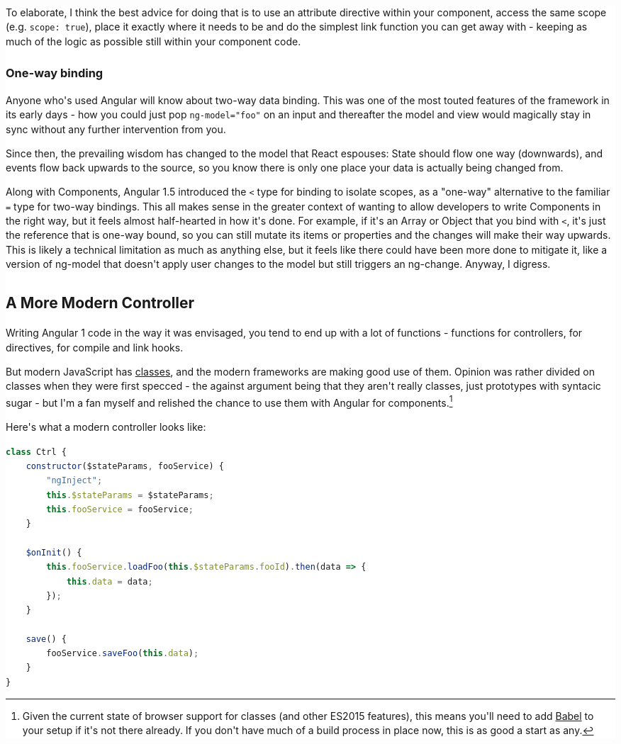 To elaborate, I think the best advice for doing that is to use an attribute directive within your component, access the same scope (e.g. `scope: true`), place it exactly where it needs to be and do the simplest link function you can get away with - keeping as much of the logic as possible still within your component code.

### One-way binding

Anyone who's used Angular will know about two-way data binding. This was one of the most touted features of the framework in its early days - how you could just pop `ng-model="foo"` on an input and thereafter the model and view would magically stay in sync without any further intervention from you.

Since then, the prevailing wisdom has changed to the model that React espouses: State should flow one way (downwards), and events flow back upwards to the source, so you know there is only one place your data is actually being changed from.

Along with Components, Angular 1.5 introduced the `<` type for binding to isolate scopes, as a "one-way" alternative to the familiar `=` type for two-way bindings. This all makes sense in the greater context of wanting to allow developers to write Components in the right way, but it feels almost half-hearted in how it's done. For example, if it's an Array or Object that you bind with `<`, it's just the reference that is one-way bound, so you can still mutate its items or properties and the changes will make their way upwards. This is likely a technical limitation as much as anything else, but it feels like there could have been more done to mitigate it, like a version of ng-model that doesn't apply user changes to the model but still triggers an ng-change. Anyway, I digress.

## A More Modern Controller

Writing Angular 1 code in the way it was envisaged, you tend to end up with a lot of functions - functions for controllers, for directives, for compile and link hooks.

But modern JavaScript has [classes](https://developer.mozilla.org/en-US/docs/Web/JavaScript/Reference/Classes), and the modern frameworks are making good use of them. Opinion was rather divided on classes when they were first specced - the against argument being that they aren't really classes, just prototypes with syntacic sugar - but I'm a fan myself and relished the chance to use them with Angular for components.[^3]

[^3]: Given the current state of browser support for classes (and other ES2015 features), this means you'll need to add [Babel](https://babeljs.io/) to your setup if it's not there already. If you don't have much of a build process in place now, this is as good a start as any.

Here's what a modern controller looks like:


```javascript
class Ctrl {
    constructor($stateParams, fooService) {
        "ngInject";
        this.$stateParams = $stateParams;
        this.fooService = fooService;
    }

    $onInit() {
        this.fooService.loadFoo(this.$stateParams.fooId).then(data => {
            this.data = data;
        });
    }

    save() {
        fooService.saveFoo(this.data);
    }
}
```


[^1]: To my considerable chagrin - before this, when new people arrived we could send them through the Angular tutorial and they'd be mostly ready to start work on our app.
[^2]: I *really* didn't like this at first, because it can make life harder when writing CSS for these apps, especially when you want to stick to [only using classes](http://cssguidelin.es/#reusability) as styling hooks. However, it makes more sense in the Web Components world, and there are [well-known issues](https://github.com/angular/angular.js/issues/7636#issuecomment-50142079) with `replace`.
[^4]: Or, more accurately, the jQuery wrapper around the element - this makes it really nice to write concise tests
[^5]: No, `Directive` wasn't a typo there. That's a secret about Components in Angular 1.5 - they are just a scaled-back API on top of the same old Directives architecture. (It's also why the two examples earlier on work exactly the same - because essentially they are exactly the same).
[^6]: This is one of the reasons I like React's JSX so much - because the templates are JavaScript rather than strings, if you make a mistake in there (e.g. reference a property that doesn't exist)
[^7]: I'm not actually a big fan of this though --- I prefer letting the component decide what it wants to load and handling any errors gracefully. Easier to test, too.